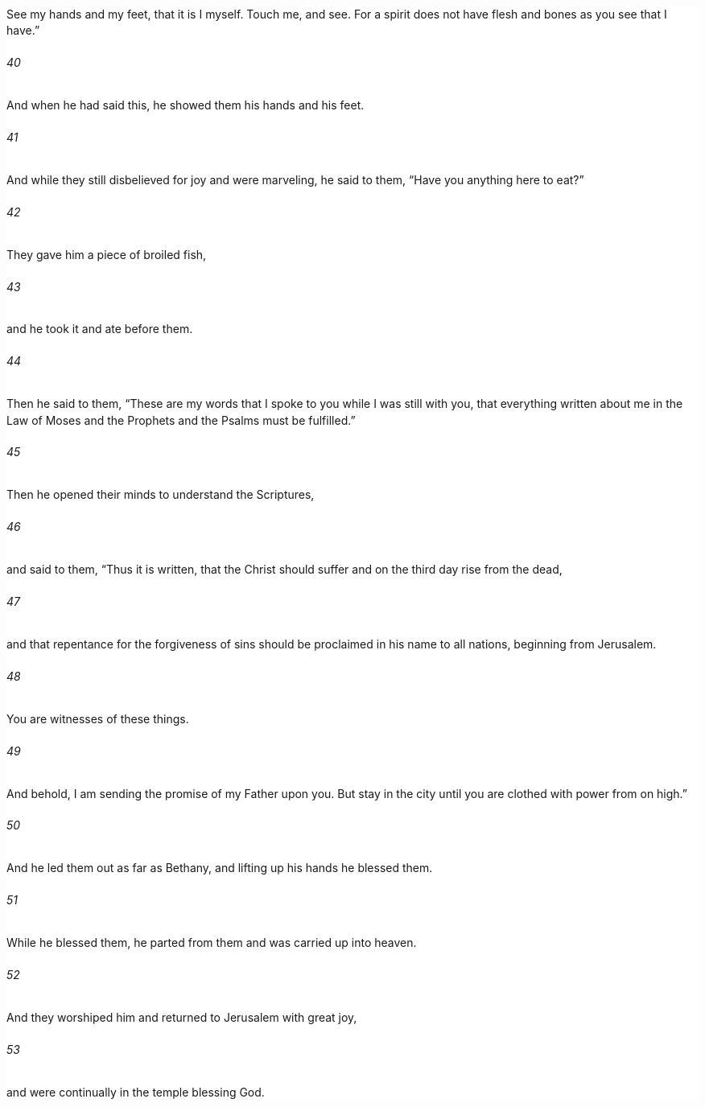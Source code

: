 See my hands and my feet, that it is I myself. Touch me, and see. For a spirit does not have flesh and bones as you see that I have.”
###### 40
And when he had said this, he showed them his hands and his feet.
###### 41
And while they still disbelieved for joy and were marveling, he said to them, “Have you anything here to eat?”
###### 42
They gave him a piece of broiled fish,
###### 43
and he took it and ate before them.
###### 44
Then he said to them, “These are my words that I spoke to you while I was still with you, that everything written about me in the Law of Moses and the Prophets and the Psalms must be fulfilled.”
###### 45
Then he opened their minds to understand the Scriptures,
###### 46
and said to them, “Thus it is written, that the Christ should suffer and on the third day rise from the dead,
###### 47
and that repentance for  the forgiveness of sins should be proclaimed in his name to all nations, beginning from Jerusalem.
###### 48
You are witnesses of these things.
###### 49
And behold, I am sending the promise of my Father upon you. But stay in the city until you are clothed with power from on high.”
###### 50
And he led them out as far as Bethany, and lifting up his hands he blessed them.
###### 51
While he blessed them, he parted from them and was carried up into heaven.
###### 52
And they worshiped him and returned to Jerusalem with great joy,
###### 53
and were continually in the temple blessing God.


